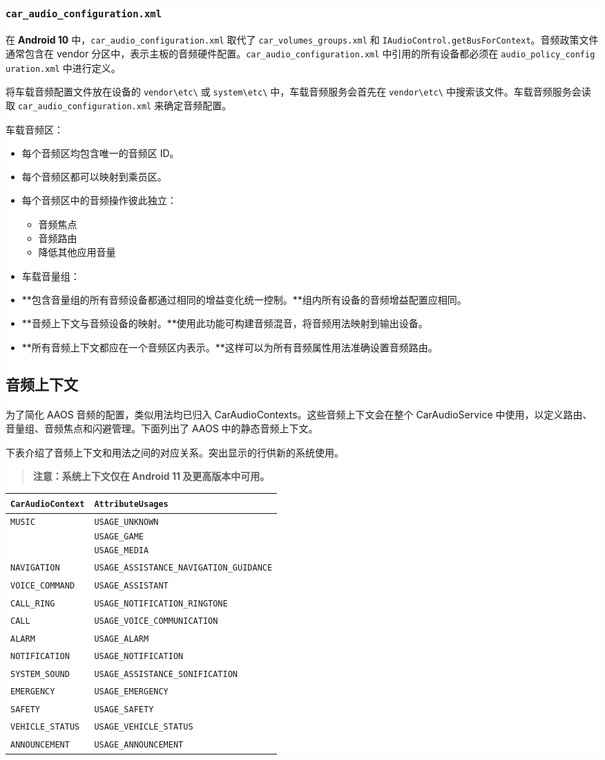 ### `car_audio_configuration.xml`

在 **Android 10** 中，`car_audio_configuration.xml` 取代了 `car_volumes_groups.xml` 和 `IAudioControl.getBusForContext`。音频政策文件通常包含在 vendor 分区中，表示主板的音频硬件配置。`car_audio_configuration.xml` 中引用的所有设备都必须在 `audio_policy_configuration.xml` 中进行定义。

将车载音频配置文件放在设备的 `vendor\etc\` 或 `system\etc\` 中，车载音频服务会首先在 `vendor\etc\` 中搜索该文件。车载音频服务会读取 `car_audio_configuration.xml` 来确定音频配置。

车载音频区：

* 每个音频区均包含唯一的音频区 ID。
* 每个音频区都可以映射到乘员区。
* 每个音频区中的音频操作彼此独立：

    * 音频焦点
    * 音频路由
    * 降低其他应用音量
* 车载音量组：

* **包含音量组的所有音频设备都通过相同的增益变化统一控制。**组内所有设备的音频增益配置应相同。

* **音频上下文与音频设备的映射。**使用此功能可构建音频混音，将音频用法映射到输出设备。

* **所有音频上下文都应在一个音频区内表示。**这样可以为所有音频属性用法准确设置音频路由。


## 音频上下文

为了简化 AAOS 音频的配置，类似用法均已归入 CarAudioContexts。这些音频上下文会在整个 CarAudioService 中使用，以定义路由、音量组、音频焦点和闪避管理。下面列出了 AAOS 中的静态音频上下文。

下表介绍了音频上下文和用法之间的对应关系。突出显示的行供新的系统使用。

> **注意：系统上下文仅在 Android 11 及更高版本中可用。**

| `CarAudioContext` | `AttributeUsages` |
|:---- |:-------------- |
| `MUSIC` | `USAGE_UNKNOWN` <br> `USAGE_GAME` <br> `USAGE_MEDIA` |
| `NAVIGATION` | `USAGE_ASSISTANCE_NAVIGATION_GUIDANCE` |
| `VOICE_COMMAND` | `USAGE_ASSISTANT` |
| `CALL_RING` | `USAGE_NOTIFICATION_RINGTONE` |
| `CALL` | `USAGE_VOICE_COMMUNICATION` |
| `ALARM` | `USAGE_ALARM` |
| `NOTIFICATION` | `USAGE_NOTIFICATION` |
| `SYSTEM_SOUND` | `USAGE_ASSISTANCE_SONIFICATION` |
| `EMERGENCY` | `USAGE_EMERGENCY` |
| `SAFETY` | `USAGE_SAFETY` |
| `VEHICLE_STATUS` | `USAGE_VEHICLE_STATUS` |
| `ANNOUNCEMENT` | `USAGE_ANNOUNCEMENT` |
